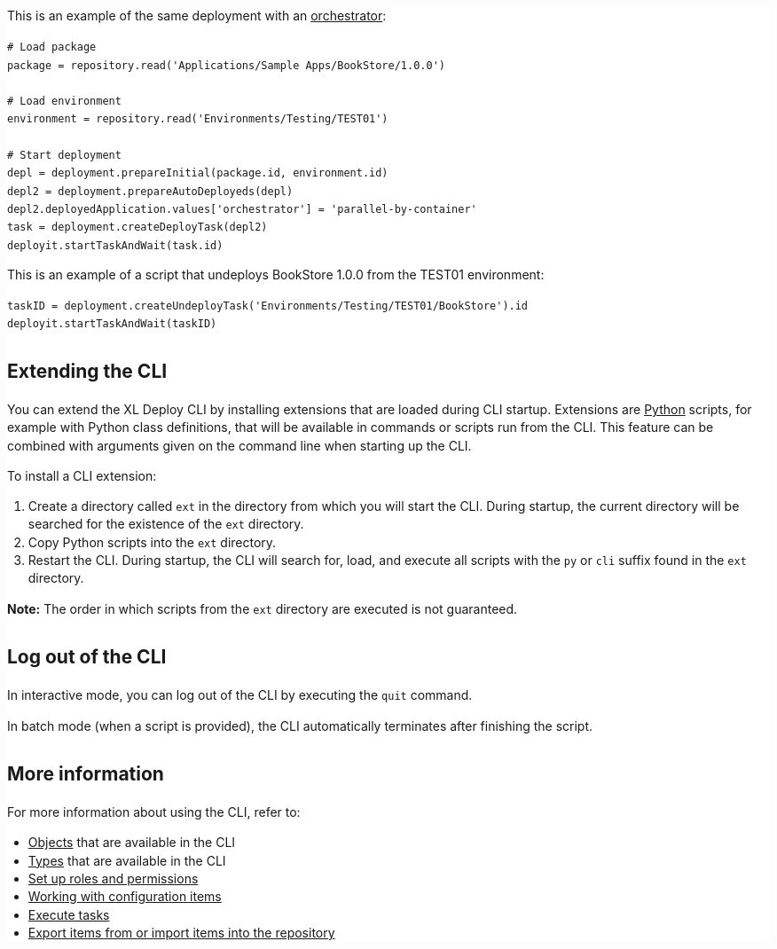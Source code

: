 This is an example of the same deployment with an [orchestrator](/xl-deploy/concept/types-of-orchestrators-in-xl-deploy.html):

    # Load package
    package = repository.read('Applications/Sample Apps/BookStore/1.0.0')

    # Load environment
    environment = repository.read('Environments/Testing/TEST01')

    # Start deployment
    depl = deployment.prepareInitial(package.id, environment.id)
    depl2 = deployment.prepareAutoDeployeds(depl)
    depl2.deployedApplication.values['orchestrator'] = 'parallel-by-container'
    task = deployment.createDeployTask(depl2)
    deployit.startTaskAndWait(task.id)

This is an example of a script that undeploys BookStore 1.0.0 from the TEST01 environment:

    taskID = deployment.createUndeployTask('Environments/Testing/TEST01/BookStore').id
    deployit.startTaskAndWait(taskID)

## Extending the CLI

You can extend the XL Deploy CLI by installing extensions that are loaded during CLI startup. Extensions are [Python](http://www.python.org/) scripts, for example with Python class definitions, that will be available in commands or scripts run from the CLI. This feature can be combined with arguments given on the command line when starting up the CLI.

To install a CLI extension:

1. Create a directory called `ext` in the directory from which you will start the CLI. During startup, the current directory will be searched for the existence of the `ext` directory.
2. Copy Python scripts into the `ext` directory.
3. Restart the CLI. During startup, the CLI will search for, load, and execute all scripts with the `py` or `cli` suffix found in the `ext` directory.

**Note:** The order in which scripts from the `ext` directory are executed is not guaranteed.

## Log out of the CLI

In interactive mode, you can log out of the CLI by executing the `quit` command.

In batch mode (when a script is provided), the CLI automatically terminates after finishing the script.

## More information

For more information about using the CLI, refer to:

* [Objects](/xl-deploy/concept/objects-available-in-the-xl-deploy-cli.html) that are available in the CLI
* [Types](/xl-deploy/concept/types-used-in-the-xl-deploy-cli.html) that are available in the CLI
* [Set up roles and permissions](/xl-deploy/how-to/set-up-roles-and-permissions-using-the-cli.html)
* [Working with configuration items](/xl-deploy/how-to/work-with-cis-in-the-cli.html)
* [Execute tasks](/xl-deploy/how-to/execute-tasks-from-the-xl-deploy-cli.html)
* [Export items from or import items into the repository](/xl-deploy/how-to/export-items-from-or-import-items-into-the-repository.html)
